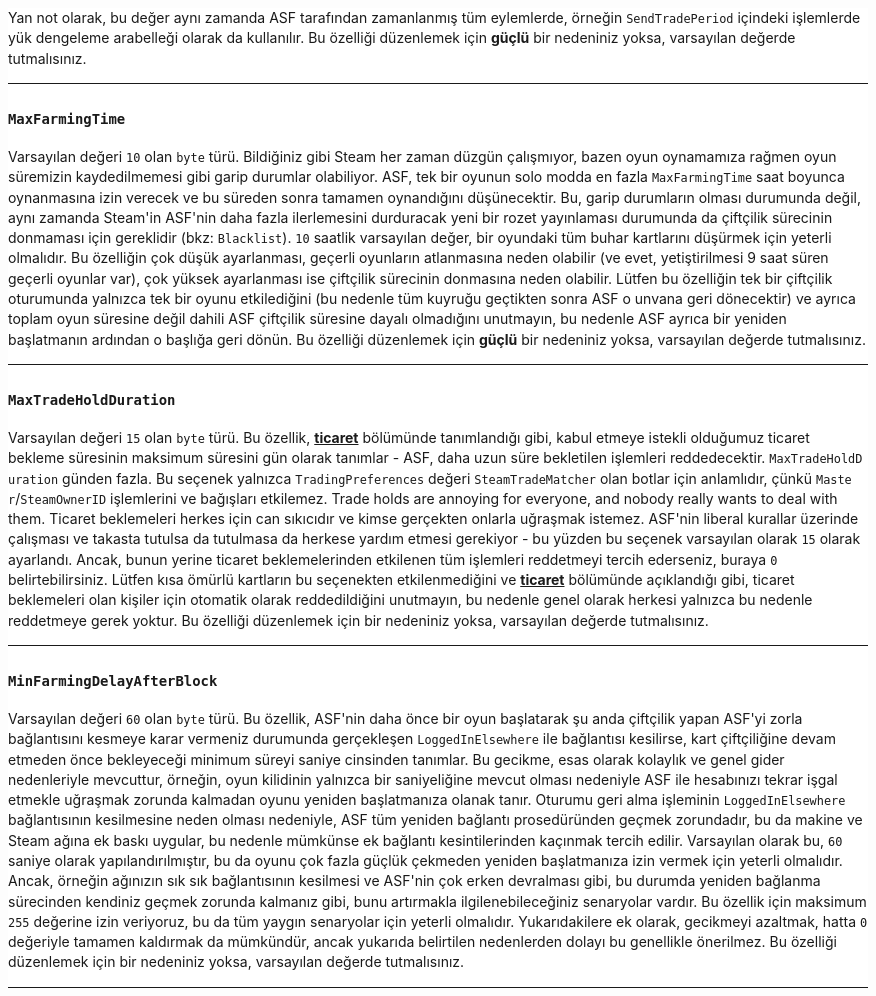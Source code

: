 Yan not olarak, bu değer aynı zamanda ASF tarafından zamanlanmış tüm eylemlerde, örneğin `SendTradePeriod` içindeki işlemlerde yük dengeleme arabelleği olarak da kullanılır. Bu özelliği düzenlemek için **güçlü** bir nedeniniz yoksa, varsayılan değerde tutmalısınız.

---

### `MaxFarmingTime`

Varsayılan değeri `10` olan `byte` türü. Bildiğiniz gibi Steam her zaman düzgün çalışmıyor, bazen oyun oynamamıza rağmen oyun süremizin kaydedilmemesi gibi garip durumlar olabiliyor. ASF, tek bir oyunun solo modda en fazla `MaxFarmingTime` saat boyunca oynanmasına izin verecek ve bu süreden sonra tamamen oynandığını düşünecektir. Bu, garip durumların olması durumunda değil, aynı zamanda Steam'in ASF'nin daha fazla ilerlemesini durduracak yeni bir rozet yayınlaması durumunda da çiftçilik sürecinin donmaması için gereklidir (bkz: `Blacklist`). `10` saatlik varsayılan değer, bir oyundaki tüm buhar kartlarını düşürmek için yeterli olmalıdır. Bu özelliğin çok düşük ayarlanması, geçerli oyunların atlanmasına neden olabilir (ve evet, yetiştirilmesi 9 saat süren geçerli oyunlar var), çok yüksek ayarlanması ise çiftçilik sürecinin donmasına neden olabilir. Lütfen bu özelliğin tek bir çiftçilik oturumunda yalnızca tek bir oyunu etkilediğini (bu nedenle tüm kuyruğu geçtikten sonra ASF o unvana geri dönecektir) ve ayrıca toplam oyun süresine değil dahili ASF çiftçilik süresine dayalı olmadığını unutmayın, bu nedenle ASF ayrıca bir yeniden başlatmanın ardından o başlığa geri dönün. Bu özelliği düzenlemek için **güçlü** bir nedeniniz yoksa, varsayılan değerde tutmalısınız.

---

### `MaxTradeHoldDuration`

Varsayılan değeri `15` olan `byte` türü. Bu özellik, **[ticaret](https://github.com/JustArchiNET/ArchiSteamFarm/wiki/Trading)** bölümünde tanımlandığı gibi, kabul etmeye istekli olduğumuz ticaret bekleme süresinin maksimum süresini gün olarak tanımlar - ASF, daha uzun süre bekletilen işlemleri reddedecektir. `MaxTradeHoldDuration` günden fazla. Bu seçenek yalnızca `TradingPreferences` değeri `SteamTradeMatcher` olan botlar için anlamlıdır, çünkü `Master`/`SteamOwnerID` işlemlerini ve bağışları etkilemez. Trade holds are annoying for everyone, and nobody really wants to deal with them. Ticaret beklemeleri herkes için can sıkıcıdır ve kimse gerçekten onlarla uğraşmak istemez. ASF'nin liberal kurallar üzerinde çalışması ve takasta tutulsa da tutulmasa da herkese yardım etmesi gerekiyor - bu yüzden bu seçenek varsayılan olarak `15` olarak ayarlandı. Ancak, bunun yerine ticaret beklemelerinden etkilenen tüm işlemleri reddetmeyi tercih ederseniz, buraya `0` belirtebilirsiniz. Lütfen kısa ömürlü kartların bu seçenekten etkilenmediğini ve **[ticaret](https://github.com/JustArchiNET/ArchiSteamFarm/wiki/Trading)** bölümünde açıklandığı gibi, ticaret beklemeleri olan kişiler için otomatik olarak reddedildiğini unutmayın, bu nedenle genel olarak herkesi yalnızca bu nedenle reddetmeye gerek yoktur. Bu özelliği düzenlemek için bir nedeniniz yoksa, varsayılan değerde tutmalısınız.


---

### `MinFarmingDelayAfterBlock`

Varsayılan değeri `60` olan `byte` türü. Bu özellik, ASF'nin daha önce bir oyun başlatarak şu anda çiftçilik yapan ASF'yi zorla bağlantısını kesmeye karar vermeniz durumunda gerçekleşen `LoggedInElsewhere` ile bağlantısı kesilirse, kart çiftçiliğine devam etmeden önce bekleyeceği minimum süreyi saniye cinsinden tanımlar. Bu gecikme, esas olarak kolaylık ve genel gider nedenleriyle mevcuttur, örneğin, oyun kilidinin yalnızca bir saniyeliğine mevcut olması nedeniyle ASF ile hesabınızı tekrar işgal etmekle uğraşmak zorunda kalmadan oyunu yeniden başlatmanıza olanak tanır. Oturumu geri alma işleminin `LoggedInElsewhere` bağlantısının kesilmesine neden olması nedeniyle, ASF tüm yeniden bağlantı prosedüründen geçmek zorundadır, bu da makine ve Steam ağına ek baskı uygular, bu nedenle mümkünse ek bağlantı kesintilerinden kaçınmak tercih edilir. Varsayılan olarak bu, `60` saniye olarak yapılandırılmıştır, bu da oyunu çok fazla güçlük çekmeden yeniden başlatmanıza izin vermek için yeterli olmalıdır. Ancak, örneğin ağınızın sık sık bağlantısının kesilmesi ve ASF'nin çok erken devralması gibi, bu durumda yeniden bağlanma sürecinden kendiniz geçmek zorunda kalmanız gibi, bunu artırmakla ilgilenebileceğiniz senaryolar vardır. Bu özellik için maksimum `255` değerine izin veriyoruz, bu da tüm yaygın senaryolar için yeterli olmalıdır. Yukarıdakilere ek olarak, gecikmeyi azaltmak, hatta `0` değeriyle tamamen kaldırmak da mümkündür, ancak yukarıda belirtilen nedenlerden dolayı bu genellikle önerilmez. Bu özelliği düzenlemek için bir nedeniniz yoksa, varsayılan değerde tutmalısınız.

---